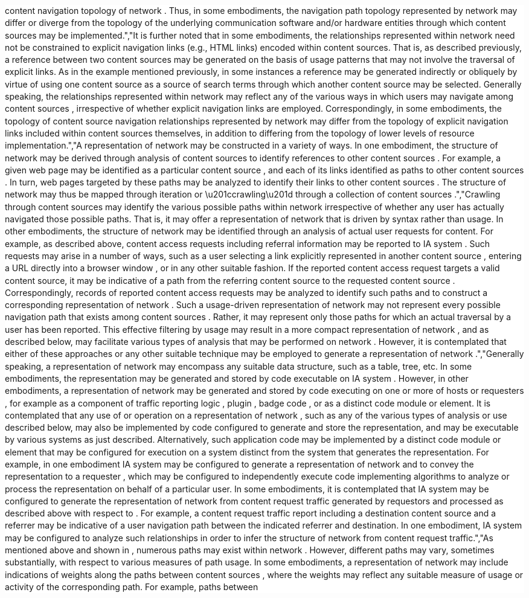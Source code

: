 content navigation topology of network . Thus, in some embodiments, the navigation path topology represented by network  may differ or diverge from the topology of the underlying communication software and\/or hardware entities through which content sources  may be implemented.","It is further noted that in some embodiments, the relationships represented within network  need not be constrained to explicit navigation links (e.g., HTML links) encoded within content sources. That is, as described previously, a reference between two content sources  may be generated on the basis of usage patterns that may not involve the traversal of explicit links. As in the example mentioned previously, in some instances a reference may be generated indirectly or obliquely by virtue of using one content source as a source of search terms through which another content source may be selected. Generally speaking, the relationships represented within network  may reflect any of the various ways in which users may navigate among content sources , irrespective of whether explicit navigation links are employed. Correspondingly, in some embodiments, the topology of content source navigation relationships represented by network  may differ from the topology of explicit navigation links included within content sources  themselves, in addition to differing from the topology of lower levels of resource implementation.","A representation of network  may be constructed in a variety of ways. In one embodiment, the structure of network  may be derived through analysis of content sources  to identify references to other content sources . For example, a given web page may be identified as a particular content source , and each of its links identified as paths to other content sources . In turn, web pages targeted by these paths may be analyzed to identify their links to other content sources . The structure of network  may thus be mapped through iteration or \u201ccrawling\u201d through a collection of content sources .","Crawling through content sources  may identify the various possible paths within network  irrespective of whether any user has actually navigated those possible paths. That is, it may offer a representation of network  that is driven by syntax rather than usage. In other embodiments, the structure of network  may be identified through an analysis of actual user requests for content. For example, as described above, content access requests including referral information may be reported to IA system . Such requests may arise in a number of ways, such as a user selecting a link explicitly represented in another content source , entering a URL directly into a browser window , or in any other suitable fashion. If the reported content access request targets a valid content source, it may be indicative of a path from the referring content source  to the requested content source . Correspondingly, records of reported content access requests may be analyzed to identify such paths and to construct a corresponding representation of network . Such a usage-driven representation of network  may not represent every possible navigation path that exists among content sources . Rather, it may represent only those paths for which an actual traversal by a user has been reported. This effective filtering by usage may result in a more compact representation of network , and as described below, may facilitate various types of analysis that may be performed on network . However, it is contemplated that either of these approaches or any other suitable technique may be employed to generate a representation of network .","Generally speaking, a representation of network  may encompass any suitable data structure, such as a table, tree, etc. In some embodiments, the representation may be generated and stored by code executable on IA system . However, in other embodiments, a representation of network  may be generated and stored by code executing on one or more of hosts  or requesters , for example as a component of traffic reporting logic , plugin , badge code , or as a distinct code module or element. It is contemplated that any use of or operation on a representation of network , such as any of the various types of analysis or use described below, may also be implemented by code configured to generate and store the representation, and may be executable by various systems as just described. Alternatively, such application code may be implemented by a distinct code module or element that may be configured for execution on a system distinct from the system that generates the representation. For example, in one embodiment IA system  may be configured to generate a representation of network  and to convey the representation to a requester , which may be configured to independently execute code implementing algorithms to analyze or process the representation on behalf of a particular user. In some embodiments, it is contemplated that IA system  may be configured to generate the representation of network  from content request traffic generated by requestors  and processed as described above with respect to . For example, a content request traffic report including a destination content source and a referrer may be indicative of a user navigation path between the indicated referrer and destination. In one embodiment, IA system  may be configured to analyze such relationships in order to infer the structure of network  from content request traffic.","As mentioned above and shown in , numerous paths may exist within network . However, different paths may vary, sometimes substantially, with respect to various measures of path usage. In some embodiments, a representation of network  may include indications of weights along the paths between content sources , where the weights may reflect any suitable measure of usage or activity of the corresponding path. For example, paths between